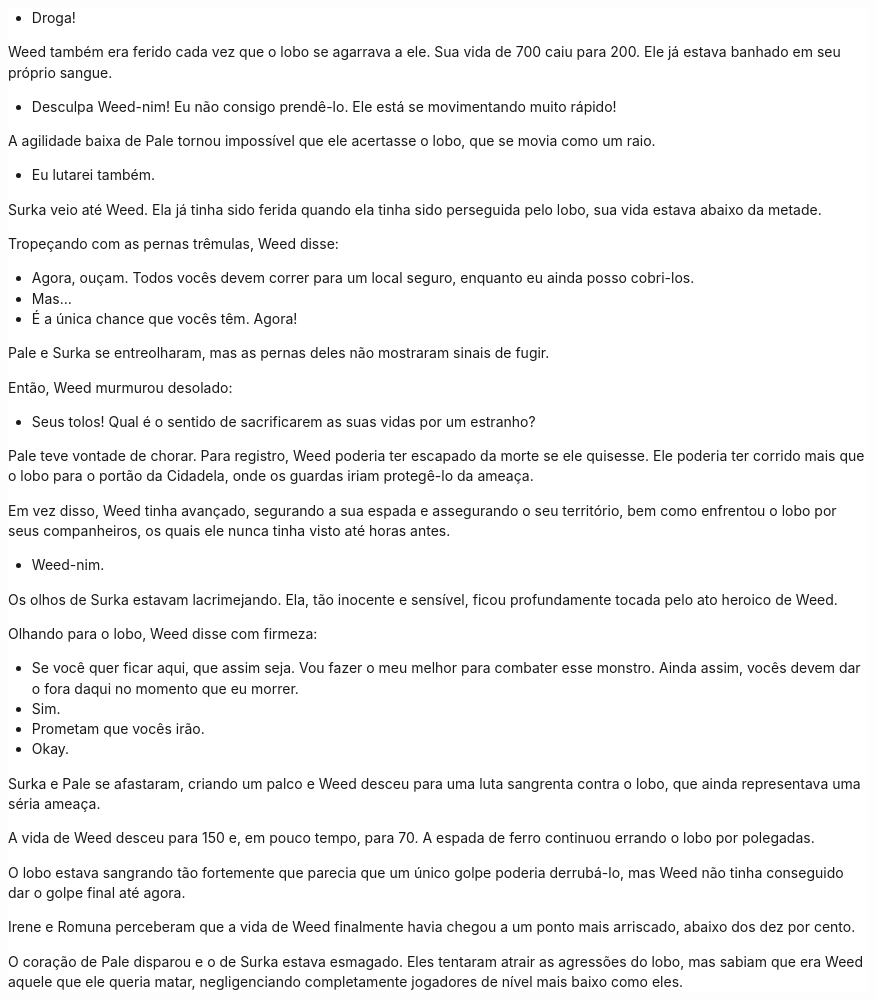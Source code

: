 - Droga!

Weed também era ferido cada vez que o lobo se agarrava a ele. Sua vida de 700 caiu para 200. Ele já estava banhado em seu próprio sangue.

- Desculpa Weed-nim! Eu não consigo prendê-lo. Ele está se movimentando muito rápido!

A agilidade baixa de Pale tornou impossível que ele acertasse o lobo, que se movia como um raio.

- Eu lutarei também.

Surka veio até Weed. Ela já tinha sido ferida quando ela tinha sido perseguida pelo lobo, sua vida estava abaixo da metade.

Tropeçando com as pernas trêmulas, Weed disse:

- Agora, ouçam. Todos vocês devem correr para um local seguro, enquanto eu ainda posso cobri-los.
- Mas…
- É a única chance que vocês têm. Agora!

Pale e Surka se entreolharam, mas as pernas deles não mostraram sinais de fugir.

Então, Weed murmurou desolado:

- Seus tolos! Qual é o sentido de sacrificarem as suas vidas por um estranho?

Pale teve vontade de chorar. Para registro, Weed poderia ter escapado da morte se ele quisesse. Ele poderia ter corrido mais que o lobo para o portão da Cidadela, onde os guardas iriam protegê-lo da ameaça.

Em vez disso, Weed tinha avançado, segurando a sua espada e assegurando o seu território, bem como enfrentou o lobo por seus companheiros, os quais ele nunca tinha visto até horas antes.

- Weed-nim.

Os olhos de Surka estavam lacrimejando. Ela, tão inocente e sensível, ficou profundamente tocada pelo ato heroico de Weed.

Olhando para o lobo, Weed disse com firmeza:

- Se você quer ficar aqui, que assim seja. Vou fazer o meu melhor para combater esse monstro. Ainda assim, vocês devem dar o fora daqui no momento que eu morrer.
- Sim.
- Prometam que vocês irão.
- Okay.

Surka e Pale se afastaram, criando um palco e Weed desceu para uma luta sangrenta contra o lobo, que ainda representava uma séria ameaça.

A vida de Weed desceu para 150 e, em pouco tempo, para 70. A espada de ferro continuou errando o lobo por polegadas.

O lobo estava sangrando tão fortemente que parecia que um único golpe poderia derrubá-lo, mas Weed não tinha conseguido dar o golpe final até agora.

Irene e Romuna perceberam que a vida de Weed finalmente havia chegou a um ponto mais arriscado, abaixo dos dez por cento.

O coração de Pale disparou e o de Surka estava esmagado. Eles tentaram atrair as agressões do lobo, mas sabiam que era Weed aquele que ele queria matar, negligenciando completamente jogadores de nível mais baixo como eles.
